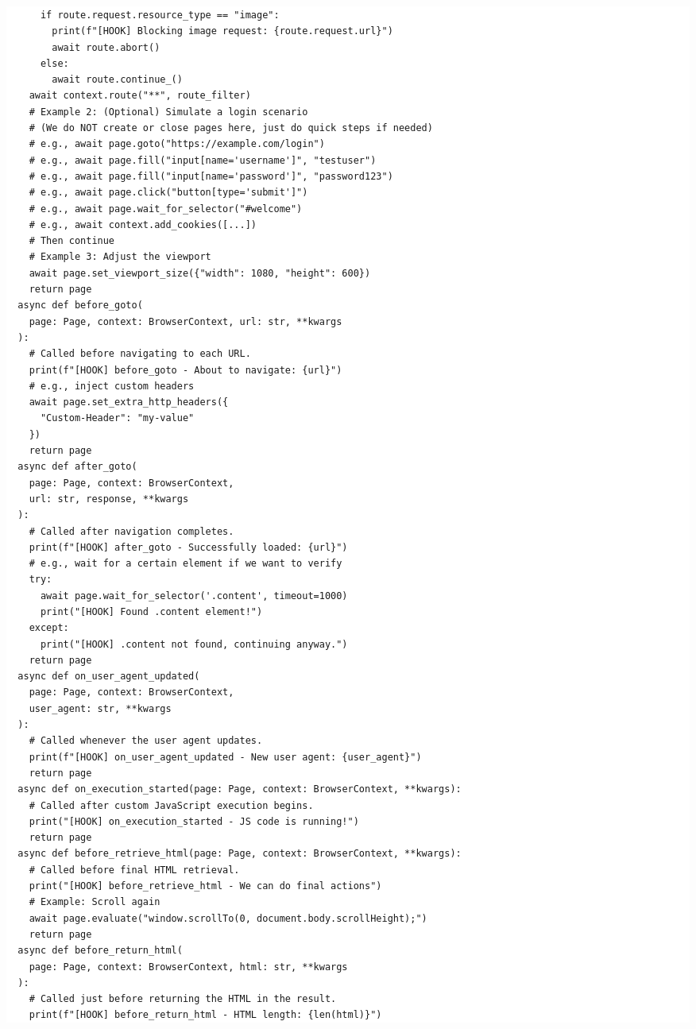 ```
      if route.request.resource_type == "image":
        print(f"[HOOK] Blocking image request: {route.request.url}")
        await route.abort()
      else:
        await route.continue_()
    await context.route("**", route_filter)
    # Example 2: (Optional) Simulate a login scenario
    # (We do NOT create or close pages here, just do quick steps if needed)
    # e.g., await page.goto("https://example.com/login")
    # e.g., await page.fill("input[name='username']", "testuser")
    # e.g., await page.fill("input[name='password']", "password123")
    # e.g., await page.click("button[type='submit']")
    # e.g., await page.wait_for_selector("#welcome")
    # e.g., await context.add_cookies([...])
    # Then continue
    # Example 3: Adjust the viewport
    await page.set_viewport_size({"width": 1080, "height": 600})
    return page
  async def before_goto(
    page: Page, context: BrowserContext, url: str, **kwargs
  ):
    # Called before navigating to each URL.
    print(f"[HOOK] before_goto - About to navigate: {url}")
    # e.g., inject custom headers
    await page.set_extra_http_headers({
      "Custom-Header": "my-value"
    })
    return page
  async def after_goto(
    page: Page, context: BrowserContext, 
    url: str, response, **kwargs
  ):
    # Called after navigation completes.
    print(f"[HOOK] after_goto - Successfully loaded: {url}")
    # e.g., wait for a certain element if we want to verify
    try:
      await page.wait_for_selector('.content', timeout=1000)
      print("[HOOK] Found .content element!")
    except:
      print("[HOOK] .content not found, continuing anyway.")
    return page
  async def on_user_agent_updated(
    page: Page, context: BrowserContext, 
    user_agent: str, **kwargs
  ):
    # Called whenever the user agent updates.
    print(f"[HOOK] on_user_agent_updated - New user agent: {user_agent}")
    return page
  async def on_execution_started(page: Page, context: BrowserContext, **kwargs):
    # Called after custom JavaScript execution begins.
    print("[HOOK] on_execution_started - JS code is running!")
    return page
  async def before_retrieve_html(page: Page, context: BrowserContext, **kwargs):
    # Called before final HTML retrieval.
    print("[HOOK] before_retrieve_html - We can do final actions")
    # Example: Scroll again
    await page.evaluate("window.scrollTo(0, document.body.scrollHeight);")
    return page
  async def before_return_html(
    page: Page, context: BrowserContext, html: str, **kwargs
  ):
    # Called just before returning the HTML in the result.
    print(f"[HOOK] before_return_html - HTML length: {len(html)}")
```